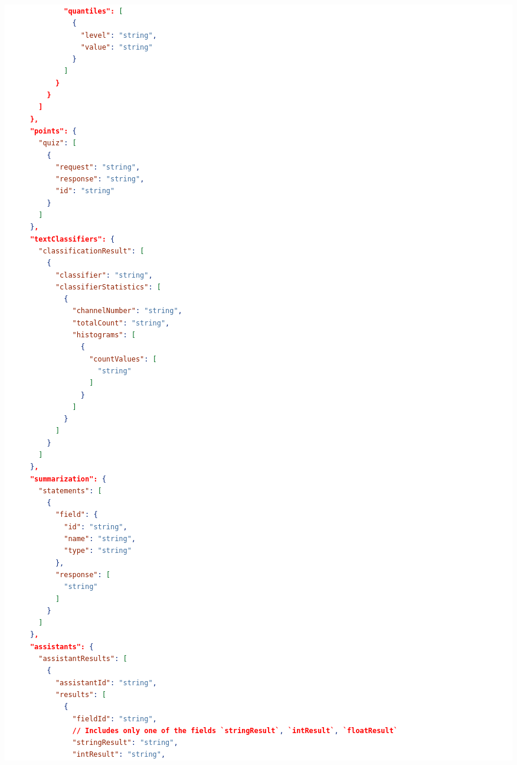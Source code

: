 ```json
              "quantiles": [
                {
                  "level": "string",
                  "value": "string"
                }
              ]
            }
          }
        ]
      },
      "points": {
        "quiz": [
          {
            "request": "string",
            "response": "string",
            "id": "string"
          }
        ]
      },
      "textClassifiers": {
        "classificationResult": [
          {
            "classifier": "string",
            "classifierStatistics": [
              {
                "channelNumber": "string",
                "totalCount": "string",
                "histograms": [
                  {
                    "countValues": [
                      "string"
                    ]
                  }
                ]
              }
            ]
          }
        ]
      },
      "summarization": {
        "statements": [
          {
            "field": {
              "id": "string",
              "name": "string",
              "type": "string"
            },
            "response": [
              "string"
            ]
          }
        ]
      },
      "assistants": {
        "assistantResults": [
          {
            "assistantId": "string",
            "results": [
              {
                "fieldId": "string",
                // Includes only one of the fields `stringResult`, `intResult`, `floatResult`
                "stringResult": "string",
                "intResult": "string",
```
